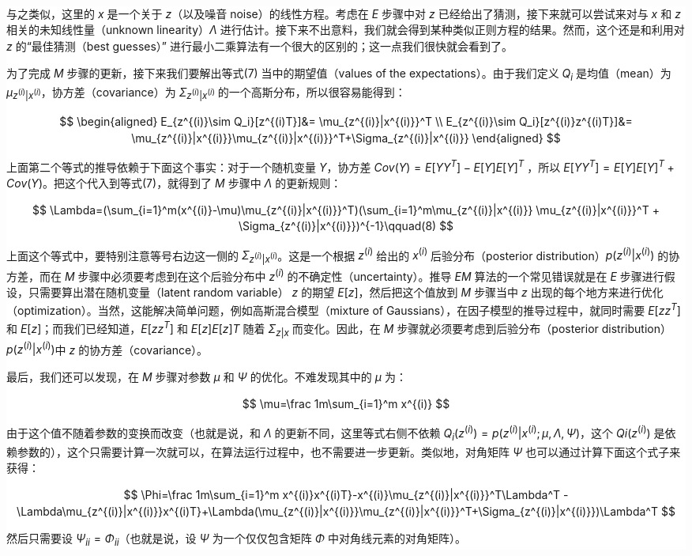 与之类似，这里的 $x$ 是一个关于 $z$（以及噪音 noise）的线性方程。考虑在 $E$ 步骤中对 $z$ 已经给出了猜测，接下来就可以尝试来对与 $x$ 和 $z$ 相关的未知线性量（unknown linearity）$\Lambda$ 进行估计。接下来不出意料，我们就会得到某种类似正则方程的结果。然而，这个还是和利用对 $z$ 的“最佳猜测（best guesses）” 进行最小二乘算法有一个很大的区别的；这一点我们很快就会看到了。

为了完成 $M$ 步骤的更新，接下来我们要解出等式$(7)$ 当中的期望值（values of the expectations）。由于我们定义 $Q_i$ 是均值（mean）为 $\mu_{z^{(i)}|x^{(i)}}$，协方差（covariance）为 $\Sigma_{z^{(i)}|x^{(i)}}$ 的一个高斯分布，所以很容易能得到：

$$
\begin{aligned}
E_{z^{(i)}\sim Q_i}[z^{(i)T}]&= \mu_{z^{(i)}|x^{(i)}}^T \\
E_{z^{(i)}\sim Q_i}[z^{(i)}z^{(i)T}]&= \mu_{z^{(i)}|x^{(i)}}\mu_{z^{(i)}|x^{(i)}}^T+\Sigma_{z^{(i)}|x^{(i)}}
\end{aligned}
$$

上面第二个等式的推导依赖于下面这个事实：对于一个随机变量 $Y$，协方差 $Cov(Y ) = E[Y Y^T ]-E[Y]E[Y]^T$ ，所以 $E[Y Y^T ] = E[Y ]E[Y ]^T +Cov(Y)$。把这个代入到等式$(7)$，就得到了 $M$ 步骤中 $\Lambda$ 的更新规则：

$$
\Lambda=(\sum_{i=1}^m(x^{(i)}-\mu)\mu_{z^{(i)}|x^{(i)}}^T)(\sum_{i=1}^m\mu_{z^{(i)}|x^{(i)}} \mu_{z^{(i)}|x^{(i)}}^T + \Sigma_{z^{(i)}|x^{(i)}})^{-1}\qquad(8)
$$

上面这个等式中，要特别注意等号右边这一侧的 $\Sigma_{z^{(i)}|x^{(i)}}$。这是一个根据 $z^{(i)}$ 给出的 $x^{(i)}$ 后验分布（posterior distribution）$p(z^{(i)}|x^{(i)})$ 的协方差，而在 $M$ 步骤中必须要考虑到在这个后验分布中 $z^{(i)}$ 的不确定性（uncertainty）。推导 $EM$ 算法的一个常见错误就是在 $E$ 步骤进行假设，只需要算出潜在随机变量（latent random variable） $z$ 的期望 $E[z]$，然后把这个值放到 $M$ 步骤当中 $z$ 出现的每个地方来进行优化（optimization）。当然，这能解决简单问题，例如高斯混合模型（mixture of Gaussians），在因子模型的推导过程中，就同时需要 $E[zz^T ]$ 和 $E[z]$；而我们已经知道，$E[zz^T ]$ 和 $E[z]E[z]T$ 随着 $\Sigma_{z|x}$ 而变化。因此，在 $M$ 步骤就必须要考虑到后验分布（posterior distribution）$p(z^{(i)}|x^{(i)})$中 $z$ 的协方差（covariance）。

最后，我们还可以发现，在 $M$ 步骤对参数 $\mu$ 和 $\Psi$ 的优化。不难发现其中的 $\mu$ 为：

$$
\mu=\frac 1m\sum_{i=1}^m x^{(i)}
$$

由于这个值不随着参数的变换而改变（也就是说，和 $\Lambda$ 的更新不同，这里等式右侧不依赖 $Q_i(z^{(i)}) = p(z^{(i)}|x^{(i)}; \mu, \Lambda, \Psi)$，这个 $Qi(z^{(i)})$ 是依赖参数的），这个只需要计算一次就可以，在算法运行过程中，也不需要进一步更新。类似地，对角矩阵 $\Psi$ 也可以通过计算下面这个式子来获得：

$$
\Phi=\frac 1m\sum_{i=1}^m x^{(i)}x^{(i)T}-x^{(i)}\mu_{z^{(i)}|x^{(i)}}^T\Lambda^T  - \Lambda\mu_{z^{(i)}|x^{(i)}}x^{(i)T}+\Lambda(\mu_{z^{(i)}|x^{(i)}}\mu_{z^{(i)}|x^{(i)}}^T+\Sigma_{z^{(i)}|x^{(i)}})\Lambda^T
$$

然后只需要设 $\Psi_{ii} = \Phi_{ii}$（也就是说，设 $\Psi$ 为一个仅仅包含矩阵 $Φ$ 中对角线元素的对角矩阵）。
